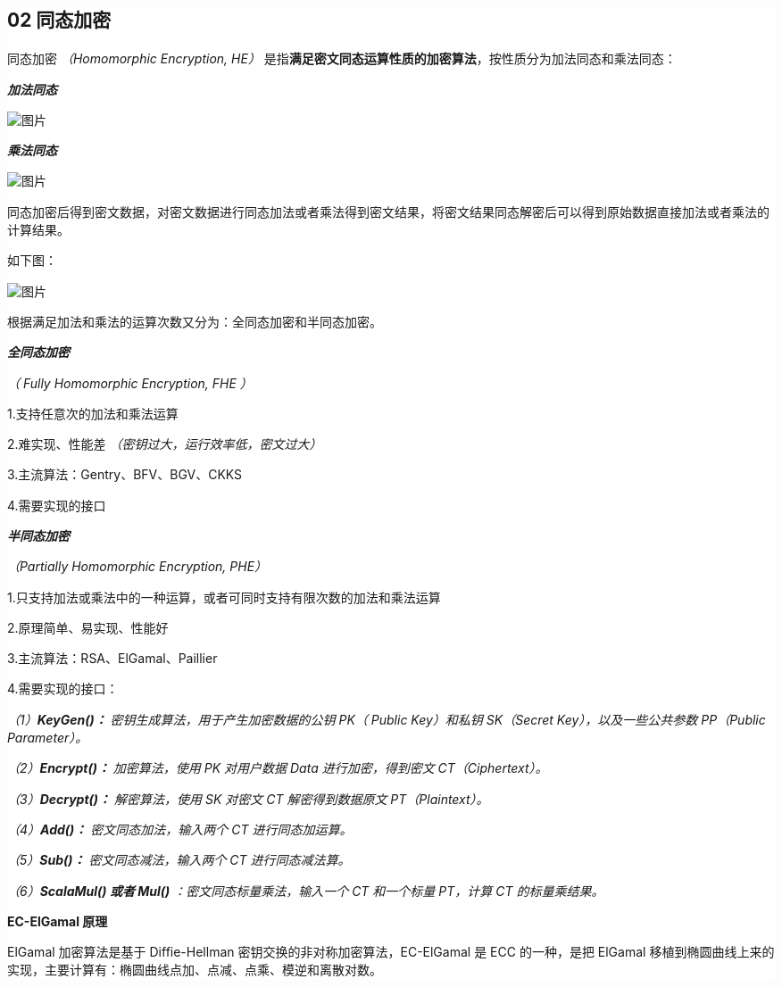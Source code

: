 ## 02 同态加密

同态加密 *（Homomorphic Encryption, HE）* 是指**满足密文同态运算性质的加密算法**，按性质分为加法同态和乘法同态：

***加法同态***

![图片](https://p3-juejin.byteimg.com/tos-cn-i-k3u1fbpfcp/ddc2fd33e83e41069238a65ee46d5e7b~tplv-k3u1fbpfcp-zoom-1.image)

***乘法同态***

![图片](https://p3-juejin.byteimg.com/tos-cn-i-k3u1fbpfcp/31449d7c592c4c52a7d3e2367ce2db3c~tplv-k3u1fbpfcp-zoom-1.image)

同态加密后得到密文数据，对密文数据进行同态加法或者乘法得到密文结果，将密文结果同态解密后可以得到原始数据直接加法或者乘法的计算结果。

如下图：

![图片](https://p3-juejin.byteimg.com/tos-cn-i-k3u1fbpfcp/aac283ad45ed41008caccc7907236f47~tplv-k3u1fbpfcp-zoom-1.image)

根据满足加法和乘法的运算次数又分为：全同态加密和半同态加密。

***全同态加密***

*（ Fully Homomorphic Encryption, FHE ）*

1.支持任意次的加法和乘法运算

2.难实现、性能差 *（密钥过大，运行效率低，密文过大）*

3.主流算法：Gentry、BFV、BGV、CKKS

4.需要实现的接口

***半同态加密***

*（Partially Homomorphic Encryption, PHE）*

1.只支持加法或乘法中的一种运算，或者可同时支持有限次数的加法和乘法运算

2.原理简单、易实现、性能好

3.主流算法：RSA、ElGamal、Paillier

4.需要实现的接口：

*（1）**KeyGen()：** 密钥生成算法，用于产生加密数据的公钥 PK（* *Public* *Key）和私钥 SK（Secret Key），以及一些公共参数 PP（Public Parameter）。*

*（2）**Encrypt()：** 加密算法，使用 PK 对用户数据 Data 进行加密，得到密文 CT（Ciphertext）。*

*（3）**Decrypt()：** 解密算法，使用 SK 对密文 CT 解密得到数据原文 PT（Plaintext）。*

*（4）**Add()：** 密文同态加法，输入两个 CT 进行同态加运算。*

*（5）**Sub()：** 密文同态减法，输入两个 CT 进行同态减法算。*

*（6）**ScalaMul() 或者 Mul()** ：密文同态标量乘法，输入一个 CT 和一个标量 PT，计算 CT 的标量乘结果。*

**EC-ElGamal 原理**

ElGamal 加密算法是基于 Diffie-Hellman 密钥交换的非对称加密算法，EC-ElGamal 是 ECC 的一种，是把 ElGamal 移植到椭圆曲线上来的实现，主要计算有：椭圆曲线点加、点减、点乘、模逆和离散对数。
